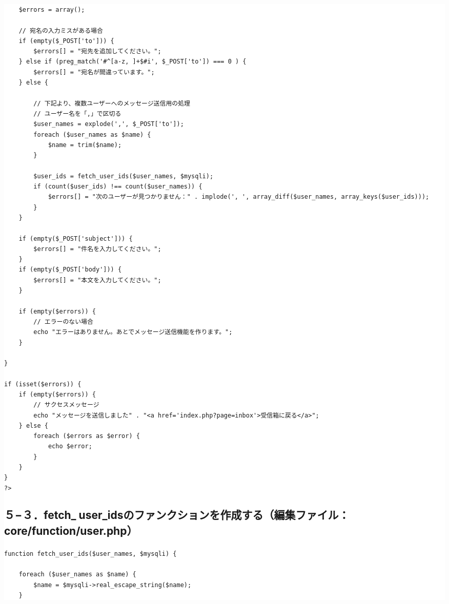		$errors = array();

		// 宛名の入力ミスがある場合
		if (empty($_POST['to'])) {
			$errors[] = "宛先を追加してください。";
		} else if (preg_match('#^[a-z, ]+$#i', $_POST['to']) === 0 ) {
			$errors[] = "宛名が間違っています。";
		} else {

			// 下記より、複数ユーザーへのメッセージ送信用の処理
			// ユーザー名を「,」で区切る
			$user_names = explode(',', $_POST['to']);
			foreach ($user_names as $name) {
				$name = trim($name);
			}

			$user_ids = fetch_user_ids($user_names, $mysqli);
			if (count($user_ids) !== count($user_names)) {
				$errors[] = "次のユーザーが見つかりません：" . implode(', ', array_diff($user_names, array_keys($user_ids)));
			}
		}

		if (empty($_POST['subject'])) {
			$errors[] = "件名を入力してください。";
		}
		if (empty($_POST['body'])) {
			$errors[] = "本文を入力してください。";
		}

		if (empty($errors)) {
			// エラーのない場合
			echo "エラーはありません。あとでメッセージ送信機能を作ります。";
		}

	}

	if (isset($errors)) {
		if (empty($errors)) {
			// サクセスメッセージ
			echo "メッセージを送信しました" . "<a href='index.php?page=inbox'>受信箱に戻る</a>";
		} else {
			foreach ($errors as $error) {
				echo $error;
			}
		}
	}
	?>
## ５−３．fetch_ user_idsのファンクションを作成する（編集ファイル：core/function/user.php）
	function fetch_user_ids($user_names, $mysqli) {

		foreach ($user_names as $name) {
			$name = $mysqli->real_escape_string($name);
		}

